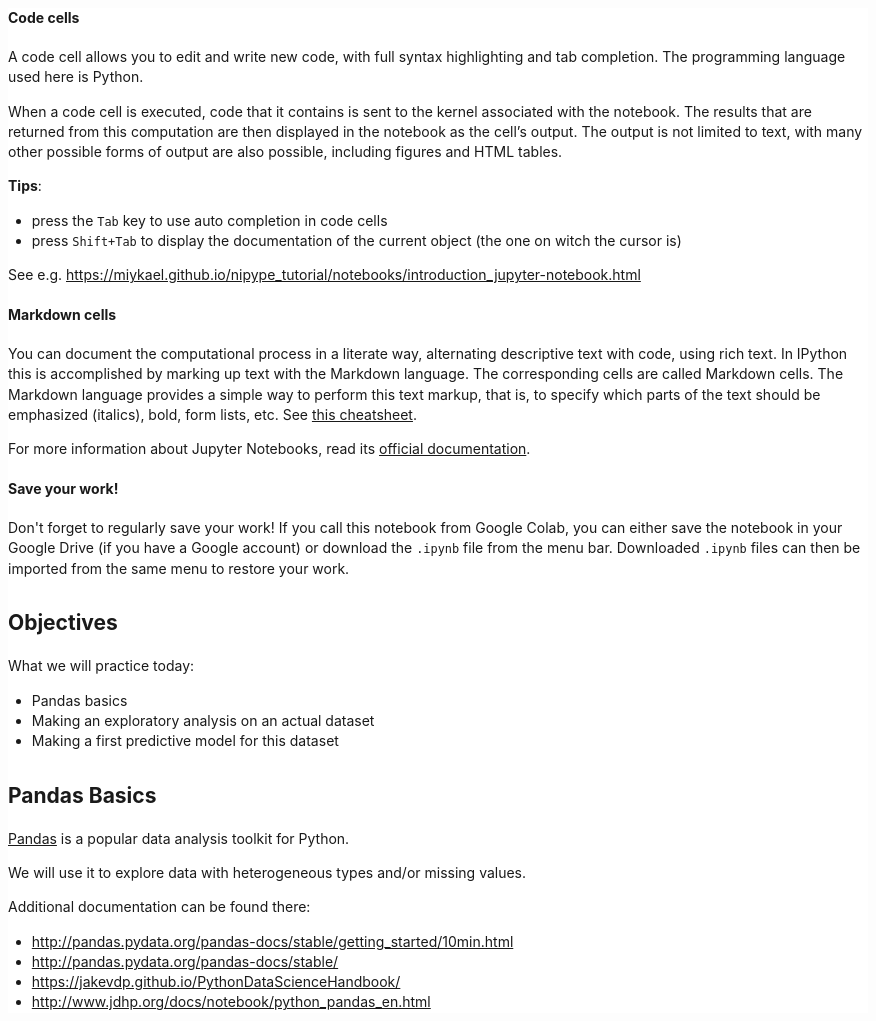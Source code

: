 #### Code cells

A code cell allows you to edit and write new code, with full syntax highlighting and tab completion. The programming language used here is Python.

When a code cell is executed, code that it contains is sent to the kernel associated with the notebook. The results that are returned from this computation are then displayed in the notebook as the cell’s output. The output is not limited to text, with many other possible forms of output are also possible, including figures and HTML tables.

**Tips**:
- press the `Tab` key to use auto completion in code cells
- press `Shift+Tab` to display the documentation of the current object (the one on witch the cursor is)

See e.g. https://miykael.github.io/nipype_tutorial/notebooks/introduction_jupyter-notebook.html

#### Markdown cells

You can document the computational process in a literate way, alternating descriptive text with code, using rich text. In IPython this is accomplished by marking up text with the Markdown language. The corresponding cells are called Markdown cells. The Markdown language provides a simple way to perform this text markup, that is, to specify which parts of the text should be emphasized (italics), bold, form lists, etc. See [this cheatsheet](https://www.ibm.com/support/knowledgecenter/en/SSGNPV_1.1.3/dsx/markd-jupyter.html).

For more information about Jupyter Notebooks, read its [official documentation](https://jupyter-notebook.readthedocs.io/en/stable/notebook.html#structure-of-a-notebook-document).

#### Save your work!

Don't forget to regularly save your work!
If you call this notebook from Google Colab, you can either save the notebook in your Google Drive (if you have a Google account) or download the `.ipynb` file from the menu bar. Downloaded `.ipynb` files can then be imported from the same menu to restore your work.

## Objectives

What we will practice today:
- Pandas basics
- Making an exploratory analysis on an actual dataset
- Making a first predictive model for this dataset

## Pandas Basics

[Pandas](http://pandas.pydata.org/) is a popular data analysis toolkit for Python.

We will use it to explore data with heterogeneous types and/or missing values.

Additional documentation can be found there:
- http://pandas.pydata.org/pandas-docs/stable/getting_started/10min.html
- http://pandas.pydata.org/pandas-docs/stable/
- https://jakevdp.github.io/PythonDataScienceHandbook/
- http://www.jdhp.org/docs/notebook/python_pandas_en.html
